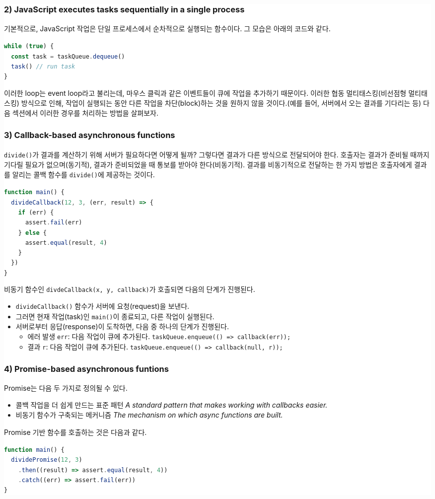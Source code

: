 ### 2) JavaScript executes tasks sequentially in a single process

기본적으로, JavaScript 작업은 단일 프로세스에서 순차적으로 실행되는 함수이다. 그 모습은 아래의 코드와 같다.

```javascript
while (true) {
  const task = taskQueue.dequeue()
  task() // run task
}
```

이러한 loop는 event loop라고 불리는데, 마우스 클릭과 같은 이벤트들이 큐에 작업을 추가하기 때문이다. 이러한 협동 멀티태스킹(비선점형 멀티태스킹) 방식으로 인해, 작업이 실행되는 동안 다른 작업을 차단(block)하는 것을 원하지 않을 것이다.(예를 들어, 서버에서 오는 결과를 기다리는 등) 다음 섹션에서 이러한 경우를 처리하는 방법을 살펴보자.

### 3) Callback-based asynchronous functions

`divide()`가 결과를 계산하기 위해 서버가 필요하다면 어떻게 될까? 그렇다면 결과가 다른 방식으로 전달되어야 한다. 호출자는 결과가 준비될 때까지 기다릴 필요가 없으며(동기적), 결과가 준비되었을 때 통보를 받아야 한다(비동기적). 결과를 비동기적으로 전달하는 한 가지 방법은 호출자에게 결과를 알리는 콜백 함수를 `divide()`에 제공하는 것이다.

```javascript
function main() {
  divideCallback(12, 3, (err, result) => {
    if (err) {
      assert.fail(err)
    } else {
      assert.equal(result, 4)
    }
  })
}
```

비동기 함수인 `divdeCallback(x, y, callback)`가 호출되면 다음의 단계가 진행된다.

- `divideCallback()` 함수가 서버에 요청(request)을 보낸다.
- 그러면 현재 작업(task)인 `main()`이 종료되고, 다른 작업이 실행된다.
- 서버로부터 응답(response)이 도착하면, 다음 중 하나의 단계가 진행된다.
  - 에러 발생 `err`: 다음 작업이 큐에 추가된다. `taskQueue.enqueue(() => callback(err));`
  - 결과 `r`: 다음 작업이 큐에 추가된다. `taskQueue.enqueue(() => callback(null, r));`

### 4) Promise-based asynchronous funtions

Promise는 다음 두 가지로 정의될 수 있다.

- 콜백 작업을 더 쉽게 만드는 표준 패턴 _A standard pattern that makes working with callbacks easier._
- 비동기 함수가 구축되는 메커니즘 _The mechanism on which async functions are built._

Promise 기반 함수를 호출하는 것은 다음과 같다.

```javascript
function main() {
  dividePromise(12, 3)
    .then((result) => assert.equal(result, 4))
    .catch((err) => assert.fail(err))
}
```
